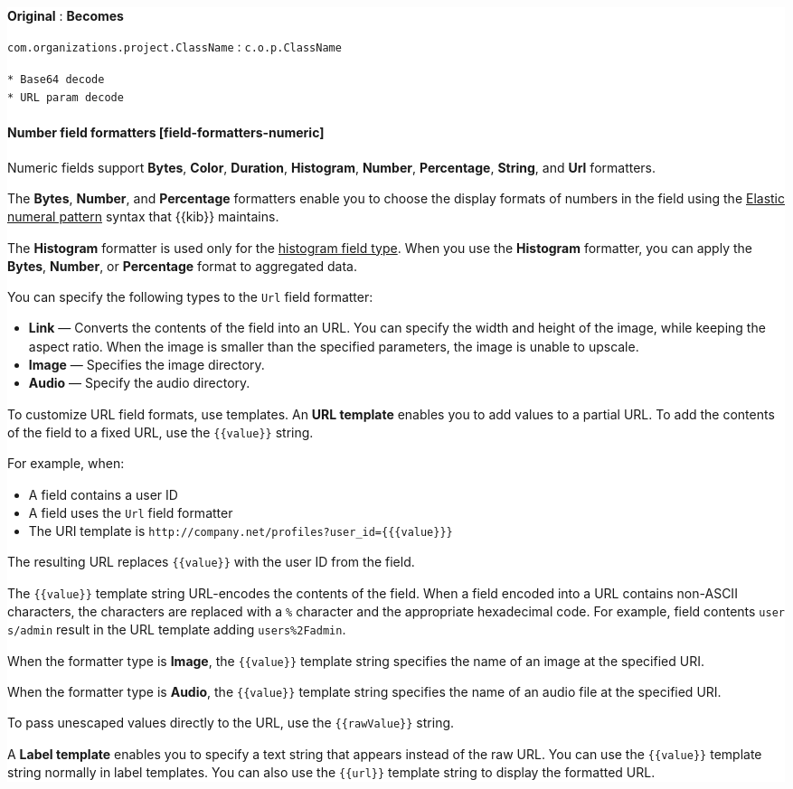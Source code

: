 **Original**
:   **Becomes**

`com.organizations.project.ClassName`
:   `c.o.p.ClassName`

    * Base64 decode
    * URL param decode



#### Number field formatters [field-formatters-numeric]

Numeric fields support **Bytes**, **Color**, **Duration**, **Histogram**, **Number**, **Percentage**, **String**, and **Url** formatters.

The **Bytes**, **Number**, and **Percentage** formatters enable you to choose the display formats of numbers in the field using the [Elastic numeral pattern](../../explore-analyze/numeral-formatting.md) syntax that {{kib}} maintains.

The **Histogram** formatter is used only for the [histogram field type](asciidocalypse://docs/elasticsearch/docs/reference/elasticsearch/mapping-reference/histogram.md). When you use the **Histogram** formatter, you can apply the **Bytes**, **Number**, or **Percentage** format to aggregated data.

You can specify the following types to the `Url` field formatter:

* **Link** — Converts the contents of the field into an URL. You can specify the width and height of the image, while keeping the aspect ratio. When the image is smaller than the specified parameters, the image is unable to upscale.
* **Image** — Specifies the image directory.
* **Audio** — Specify the audio directory.

To customize URL field formats, use templates. An **URL template** enables you to add values to a partial URL. To add the contents of the field to a fixed URL, use the `{{value}}` string.

For example, when:

* A field contains a user ID
* A field uses the `Url` field formatter
* The URI template is `http://company.net/profiles?user_id={­{{value}}­}`

The resulting URL replaces `{{value}}` with the user ID from the field.

The `{{value}}` template string URL-encodes the contents of the field. When a field encoded into a URL contains non-ASCII characters, the characters are replaced with a `%` character and the appropriate hexadecimal code. For example, field contents `users/admin` result in the URL template adding `users%2Fadmin`.

When the formatter type is **Image**, the `{{value}}` template string specifies the name of an image at the specified URI.

When the formatter type is **Audio**, the `{{value}}` template string specifies the name of an audio file at the specified URI.

To pass unescaped values directly to the URL, use the `{{rawValue}}` string.

A **Label template** enables you to specify a text string that appears instead of the raw URL. You can use the `{{value}}` template string normally in label templates. You can also use the `{{url}}` template string to display the formatted URL.

